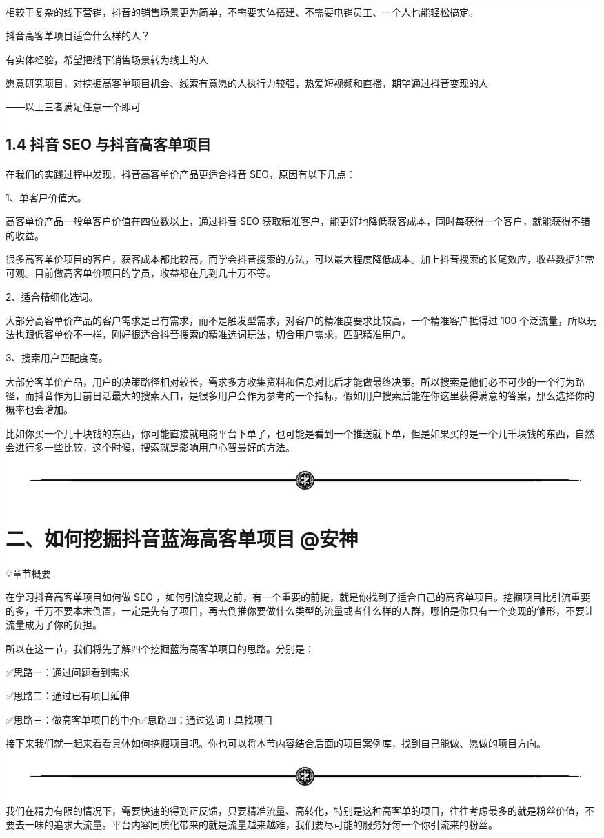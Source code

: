 相较于复杂的线下营销，抖音的销售场景更为简单，不需要实体搭建、不需要电销员工、一个人也能轻松搞定。

抖音高客单项目适合什么样的人？

有实体经验，希望把线下销售场景转为线上的人

愿意研究项目，对挖掘高客单项目机会、线索有意愿的人执行力较强，热爱短视频和直播，期望通过抖音变现的人

——以上三者满足任意一个即可

## 1.4 抖音 SEO 与抖音高客单项目

在我们的实践过程中发现，抖音高客单价产品更适合抖音 SEO，原因有以下几点：

1、单客户价值大。

高客单价产品一般单客户价值在四位数以上，通过抖音 SEO 获取精准客户，能更好地降低获客成本，同时每获得一个客户，就能获得不错的收益。

很多高客单价项目的客户，获客成本都比较高，而学会抖音搜索的方法，可以最大程度降低成本。加上抖音搜索的长尾效应，收益数据非常可观。目前做高客单价项目的学员，收益都在几到几十万不等。

2、适合精细化选词。

大部分高客单价产品的客户需求是已有需求，而不是触发型需求，对客户的精准度要求比较高，一个精准客户抵得过 100 个泛流量，所以玩法也跟低客单价不一样，刚好很适合抖音搜索的精准选词玩法，切合用户需求，匹配精准用户。

3、搜索用户匹配度高。

大部分客单价产品，用户的决策路径相对较长，需求多方收集资料和信息对比后才能做最终决策。所以搜索是他们必不可少的一个行为路径，而抖音作为目前日活最大的搜索入口，是很多用户会作为参考的一个指标，假如用户搜索后能在你这里获得满意的答案，那么选择你的概率也会增加。

比如你买一个几十块钱的东西，你可能直接就电商平台下单了，也可能是看到一个推送就下单，但是如果买的是一个几千块钱的东西，自然会进行多一些比较，这个时候，搜索就是影响用户心智最好的方法。

![](img/0ca33a4d83b5b418b75e1ab82d5ecb51.png)

# 二、如何挖掘抖音蓝海高客单项目 @安神

💡章节概要

在学习抖音高客单项目如何做 SEO ，如何引流变现之前，有一个重要的前提，就是你找到了适合自己的高客单项目。挖掘项目比引流重要的多，千万不要本末倒置，一定是先有了项目，再去倒推你要做什么类型的流量或者什么样的人群，哪怕是你只有一个变现的雏形，不要让流量成为了你的负担。

所以在这一节，我们将先了解四个挖掘蓝海高客单项目的思路。分别是：

✅思路一：通过问题看到需求

✅思路二：通过已有项目延伸

✅思路三：做高客单项目的中介✅思路四：通过选词工具找项目

接下来我们就一起来看看具体如何挖掘项目吧。你也可以将本节内容结合后面的项目案例库，找到自己能做、愿做的项目方向。

![](img/315d3492df6c8c9de6ea0bea44e45306.png)

我们在精力有限的情况下，需要快速的得到正反馈，只要精准流量、高转化，特别是这种高客单的项目，往往考虑最多的就是粉丝价值，不要去一味的追求大流量。平台内容同质化带来的就是流量越来越难，我们要尽可能的服务好每一个你引流来的粉丝。
